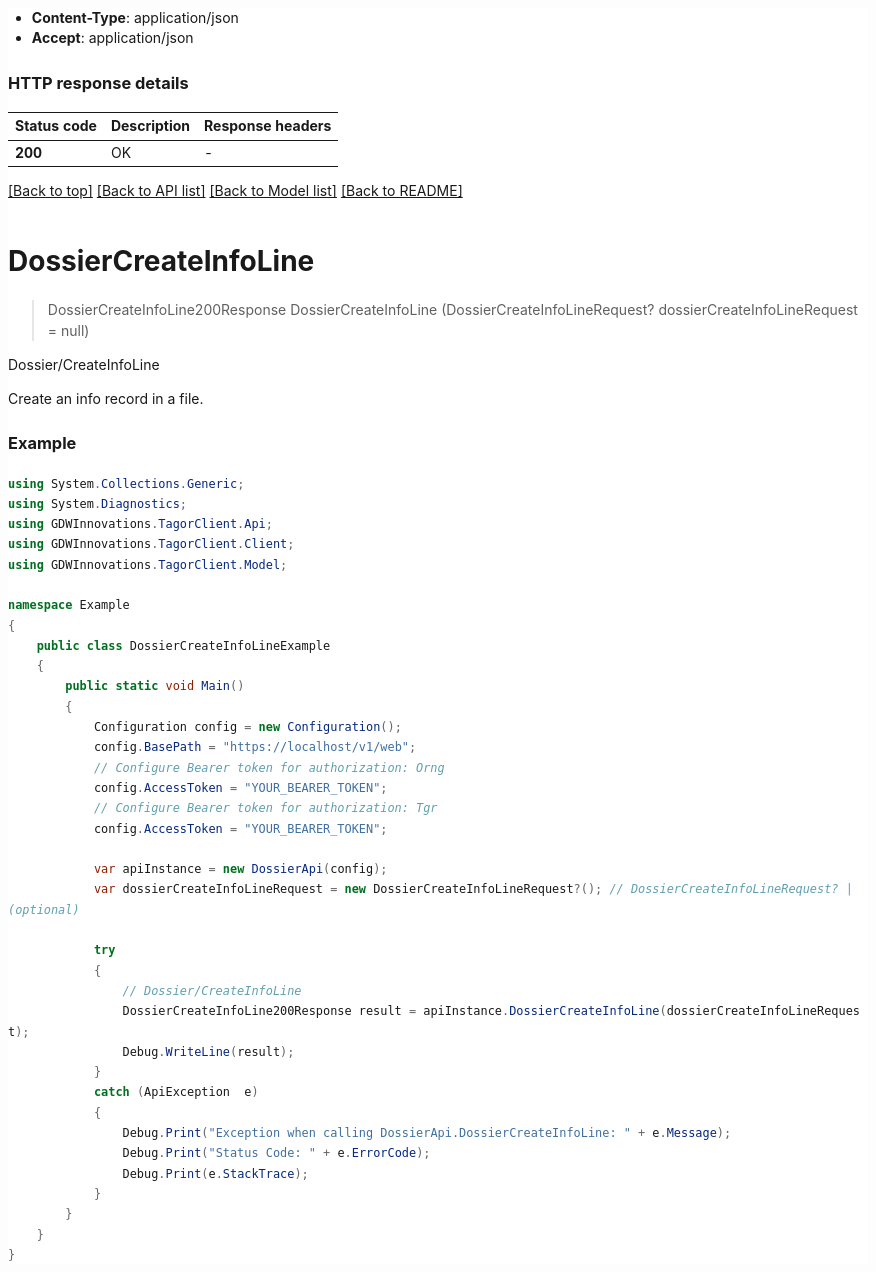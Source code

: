  - **Content-Type**: application/json
 - **Accept**: application/json


### HTTP response details
| Status code | Description | Response headers |
|-------------|-------------|------------------|
| **200** | OK |  -  |

[[Back to top]](#) [[Back to API list]](../README.md#documentation-for-api-endpoints) [[Back to Model list]](../README.md#documentation-for-models) [[Back to README]](../README.md)

<a id="dossiercreateinfoline"></a>
# **DossierCreateInfoLine**
> DossierCreateInfoLine200Response DossierCreateInfoLine (DossierCreateInfoLineRequest? dossierCreateInfoLineRequest = null)

Dossier/CreateInfoLine

Create an info record in a file.

### Example
```csharp
using System.Collections.Generic;
using System.Diagnostics;
using GDWInnovations.TagorClient.Api;
using GDWInnovations.TagorClient.Client;
using GDWInnovations.TagorClient.Model;

namespace Example
{
    public class DossierCreateInfoLineExample
    {
        public static void Main()
        {
            Configuration config = new Configuration();
            config.BasePath = "https://localhost/v1/web";
            // Configure Bearer token for authorization: Orng
            config.AccessToken = "YOUR_BEARER_TOKEN";
            // Configure Bearer token for authorization: Tgr
            config.AccessToken = "YOUR_BEARER_TOKEN";

            var apiInstance = new DossierApi(config);
            var dossierCreateInfoLineRequest = new DossierCreateInfoLineRequest?(); // DossierCreateInfoLineRequest? |  (optional) 

            try
            {
                // Dossier/CreateInfoLine
                DossierCreateInfoLine200Response result = apiInstance.DossierCreateInfoLine(dossierCreateInfoLineRequest);
                Debug.WriteLine(result);
            }
            catch (ApiException  e)
            {
                Debug.Print("Exception when calling DossierApi.DossierCreateInfoLine: " + e.Message);
                Debug.Print("Status Code: " + e.ErrorCode);
                Debug.Print(e.StackTrace);
            }
        }
    }
}
```
